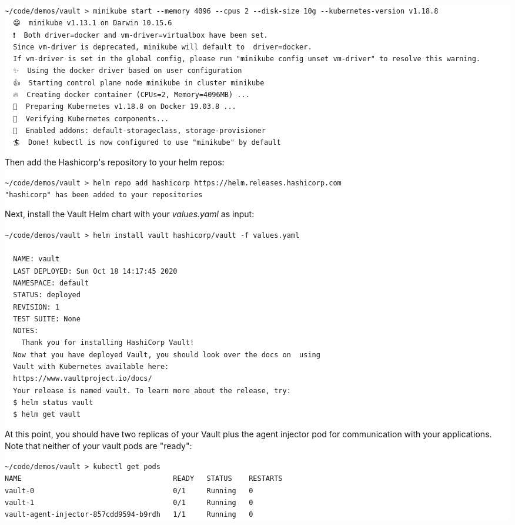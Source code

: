 
```
~/code/demos/vault > minikube start --memory 4096 --cpus 2 --disk-size 10g --kubernetes-version v1.18.8
  😄  minikube v1.13.1 on Darwin 10.15.6
  ❗  Both driver=docker and vm-driver=virtualbox have been set.
  Since vm-driver is deprecated, minikube will default to  driver=docker.
  If vm-driver is set in the global config, please run "minikube config unset vm-driver" to resolve this warning.
  ✨  Using the docker driver based on user configuration
  👍  Starting control plane node minikube in cluster minikube
  🔥  Creating docker container (CPUs=2, Memory=4096MB) ...
  🐳  Preparing Kubernetes v1.18.8 on Docker 19.03.8 ... 
  🔎  Verifying Kubernetes components...
  🌟  Enabled addons: default-storageclass, storage-provisioner
  🏄  Done! kubectl is now configured to use "minikube" by default
```


Then add the Hashicorp's repository to your helm repos:


```
~/code/demos/vault > helm repo add hashicorp https://helm.releases.hashicorp.com                                                                                                                                            
"hashicorp" has been added to your repositories
```


Next, install the Vault Helm chart with your *values.yaml* as input:


```
~/code/demos/vault > helm install vault hashicorp/vault -f values.yaml  
                                                                                                                                                        
  NAME: vault
  LAST DEPLOYED: Sun Oct 18 14:17:45 2020
  NAMESPACE: default
  STATUS: deployed
  REVISION: 1
  TEST SUITE: None
  NOTES:
    Thank you for installing HashiCorp Vault!
  Now that you have deployed Vault, you should look over the docs on  using
  Vault with Kubernetes available here:
  https://www.vaultproject.io/docs/
  Your release is named vault. To learn more about the release, try:
  $ helm status vault
  $ helm get vault
```


At this point, you should have two replicas of your Vault plus the agent injector pod for communication with your applications. Note that neither of your vault pods are "ready":


```
~/code/demos/vault > kubectl get pods                                                                                                                                                                                           
NAME                                    READY   STATUS    RESTARTS   
vault-0                                 0/1     Running   0          
vault-1                                 0/1     Running   0          
vault-agent-injector-857cdd9594-b9rdh   1/1     Running   0
```
